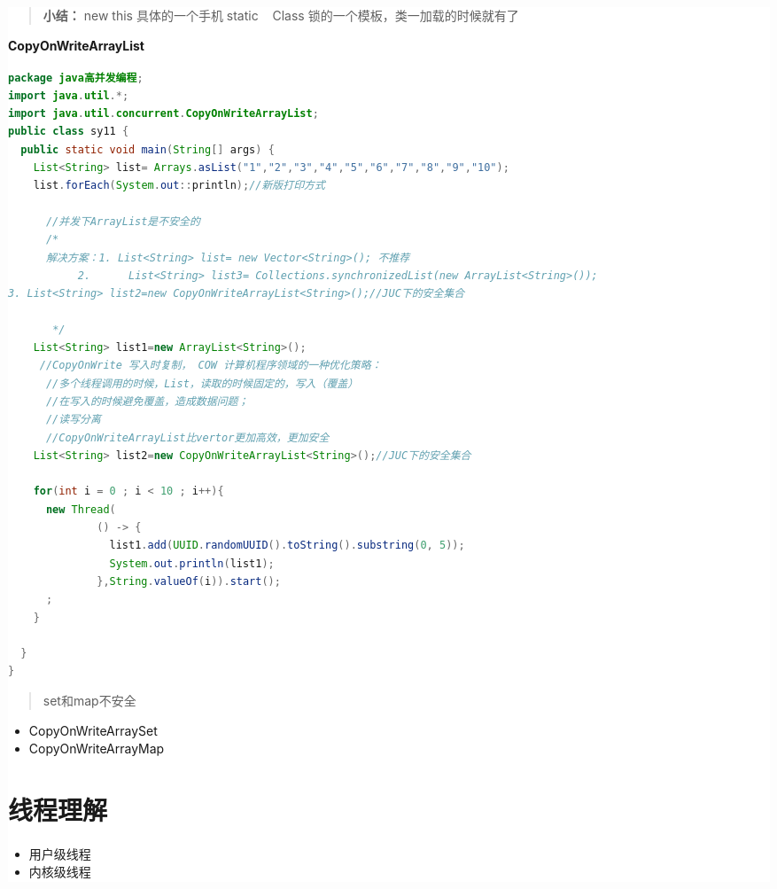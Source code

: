 
> **小结：** new this 具体的一个手机
static    Class 锁的一个模板，类一加载的时候就有了


**CopyOnWriteArrayList**

```java
package java高并发编程;
import java.util.*;
import java.util.concurrent.CopyOnWriteArrayList;
public class sy11 {
  public static void main(String[] args) {
    List<String> list= Arrays.asList("1","2","3","4","5","6","7","8","9","10");
    list.forEach(System.out::println);//新版打印方式

      //并发下ArrayList是不安全的
      /*
      解决方案：1. List<String> list= new Vector<String>(); 不推荐
           2.      List<String> list3= Collections.synchronizedList(new ArrayList<String>());
3. List<String> list2=new CopyOnWriteArrayList<String>();//JUC下的安全集合

       */
    List<String> list1=new ArrayList<String>();
     //CopyOnWrite 写入时复制， COW 计算机程序领域的一种优化策略：
      //多个线程调用的时候，List，读取的时候固定的，写入（覆盖）
      //在写入的时候避免覆盖，造成数据问题；
      //读写分离
      //CopyOnWriteArrayList比vertor更加高效，更加安全
    List<String> list2=new CopyOnWriteArrayList<String>();//JUC下的安全集合
      
    for(int i = 0 ; i < 10 ; i++){
      new Thread(
              () -> {
                list1.add(UUID.randomUUID().toString().substring(0, 5));
                System.out.println(list1);
              },String.valueOf(i)).start();
      ;
    }

  }
}
```

> set和map不安全


-  CopyOnWriteArraySet 
-  CopyOnWriteArrayMap 

# 线程理解

-  用户级线程 
-  内核级线程 
